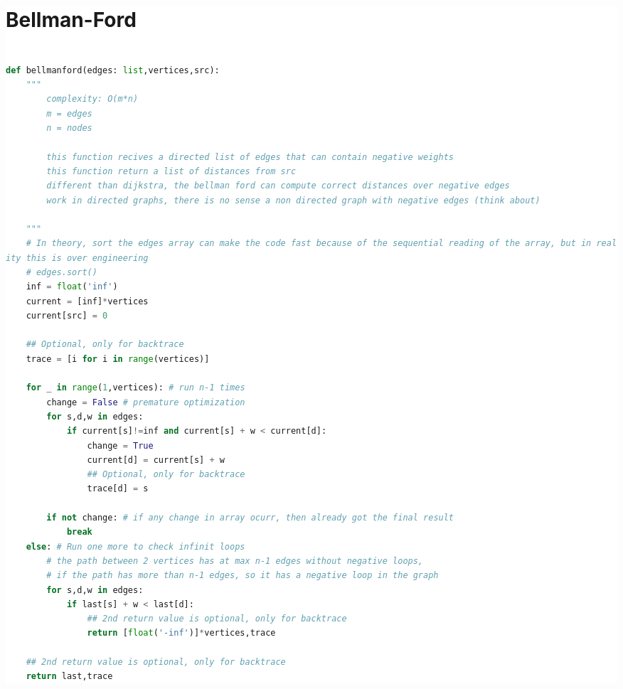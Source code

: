 
# Bellman-Ford

```python

def bellmanford(edges: list,vertices,src):
    """
        complexity: O(m*n)
        m = edges
        n = nodes

        this function recives a directed list of edges that can contain negative weights
        this function return a list of distances from src
        different than dijkstra, the bellman ford can compute correct distances over negative edges
        work in directed graphs, there is no sense a non directed graph with negative edges (think about)

    """
    # In theory, sort the edges array can make the code fast because of the sequential reading of the array, but in reality this is over engineering
    # edges.sort()
    inf = float('inf')
    current = [inf]*vertices
    current[src] = 0

    ## Optional, only for backtrace
    trace = [i for i in range(vertices)]

    for _ in range(1,vertices): # run n-1 times
        change = False # premature optimization
        for s,d,w in edges:
            if current[s]!=inf and current[s] + w < current[d]:
                change = True
                current[d] = current[s] + w
                ## Optional, only for backtrace
                trace[d] = s

        if not change: # if any change in array ocurr, then already got the final result
            break
    else: # Run one more to check infinit loops
        # the path between 2 vertices has at max n-1 edges without negative loops, 
        # if the path has more than n-1 edges, so it has a negative loop in the graph 
        for s,d,w in edges:
            if last[s] + w < last[d]:
                ## 2nd return value is optional, only for backtrace
                return [float('-inf')]*vertices,trace

    ## 2nd return value is optional, only for backtrace
    return last,trace

```
